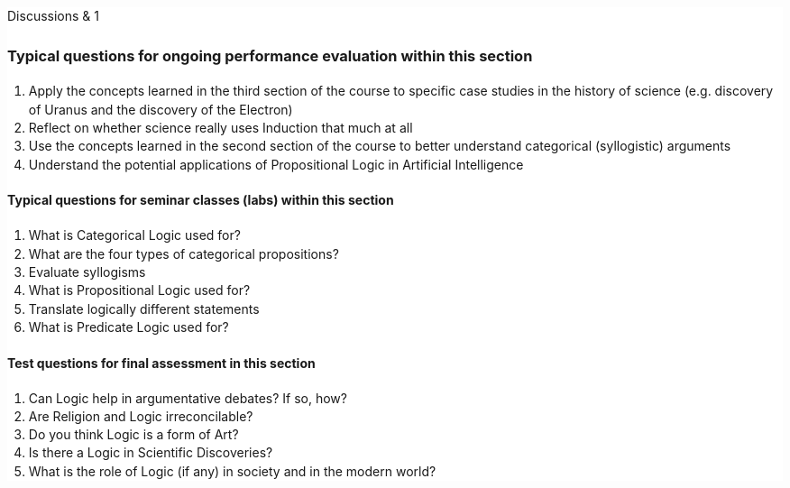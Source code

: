 Discussions & 1  



  





### Typical questions for ongoing performance evaluation within this section


1. Apply the concepts learned in the third section of the course to specific case studies in the history of science (e.g. discovery of Uranus and the discovery of the Electron)
2. Reflect on whether science really uses Induction that much at all
3. Use the concepts learned in the second section of the course to better understand categorical (syllogistic) arguments
4. Understand the potential applications of Propositional Logic in Artificial Intelligence


#### Typical questions for seminar classes (labs) within this section


1. What is Categorical Logic used for?
2. What are the four types of categorical propositions?
3. Evaluate syllogisms
4. What is Propositional Logic used for?
5. Translate logically different statements
6. What is Predicate Logic used for?


#### Test questions for final assessment in this section


1. Can Logic help in argumentative debates? If so, how?
2. Are Religion and Logic irreconcilable?
3. Do you think Logic is a form of Art?
4. Is there a Logic in Scientific Discoveries?
5. What is the role of Logic (if any) in society and in the modern world?










